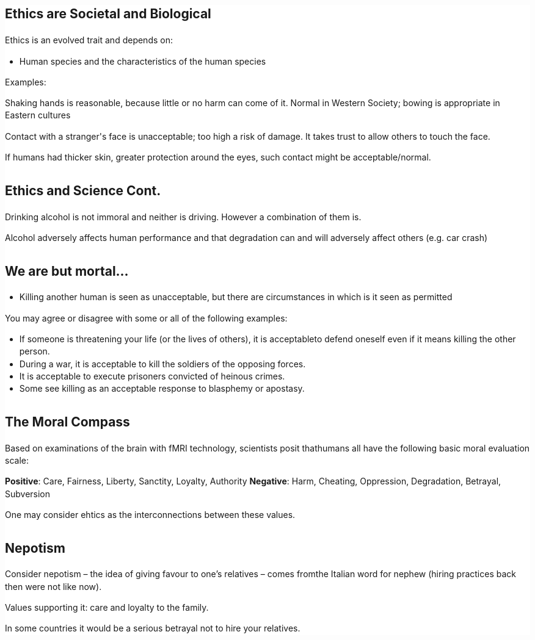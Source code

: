 ##  Ethics are Societal and Biological

Ethics is an evolved trait and depends on:
- Human species and the characteristics of the human species

Examples:

Shaking hands is reasonable, because little or no harm can come of it. Normal in Western Society; bowing is appropriate in Eastern
cultures

Contact with a stranger's face is unacceptable; too high a risk of damage. It takes trust to allow others to touch the face.

If humans had thicker skin, greater protection around the eyes, such contact might be acceptable/normal.

##  Ethics and Science Cont.

Drinking alcohol is not immoral and neither is driving. However a combination of them is.

Alcohol adversely affects human performance and that degradation can and will adversely affect others (e.g. car crash)

##  We are but mortal...

- Killing another human is seen as unacceptable, but there are circumstances in which is it seen as permitted

You may agree or disagree with some or all of the following examples:

- If someone is threatening your life (or the lives of others), it is acceptableto defend oneself even if it means killing the other person.
- During a war, it is acceptable to kill the soldiers of the opposing forces.
- It is acceptable to execute prisoners convicted of heinous crimes.
- Some see killing as an acceptable response to blasphemy or apostasy.

##  The Moral Compass

Based on examinations of the brain with fMRI technology, scientists posit thathumans all have the following basic moral evaluation scale:

**Positive**: Care, Fairness, Liberty, Sanctity, Loyalty, Authority
**Negative**: Harm, Cheating, Oppression, Degradation, Betrayal, Subversion

One may consider ehtics as the interconnections between these values.

## Nepotism

Consider nepotism – the idea of giving favour to one’s relatives – comes fromthe Italian word for nephew (hiring practices back then were not like now).

Values supporting it: care and loyalty to the family.

In some countries it would be a serious betrayal not to hire your relatives.
